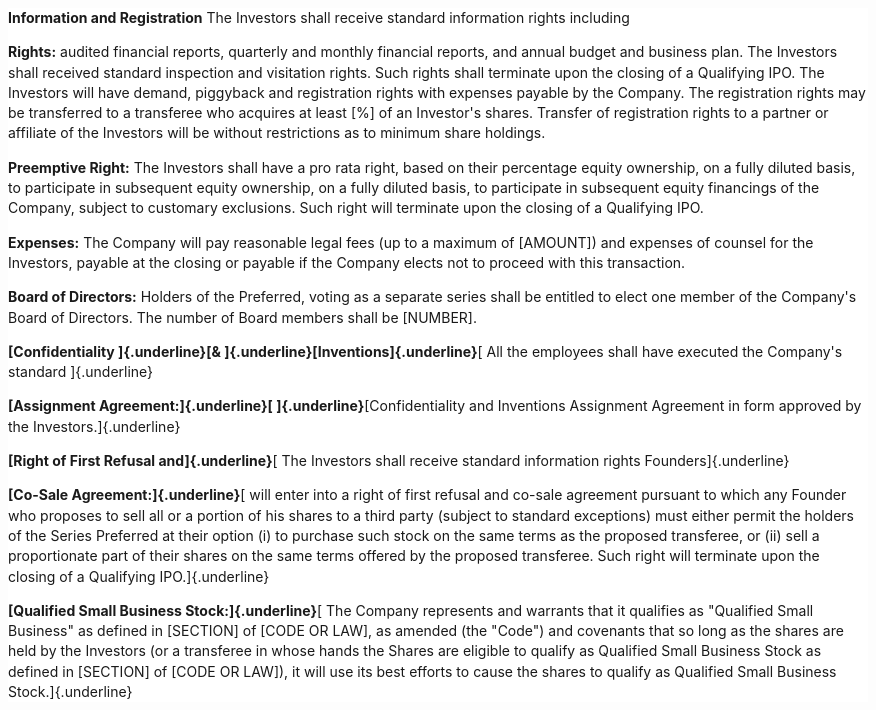 **Information and Registration** The Investors shall receive standard
information rights including

**Rights:** audited financial reports, quarterly and monthly financial
reports, and annual budget and business plan. The Investors shall
received standard inspection and visitation rights. Such rights shall
terminate upon the closing of a Qualifying IPO. The Investors will have
demand, piggyback and registration rights with expenses payable by the
Company. The registration rights may be transferred to a transferee who
acquires at least \[%\] of an Investor's shares. Transfer of
registration rights to a partner or affiliate of the Investors will be
without restrictions as to minimum share holdings.

**Preemptive Right:** The Investors shall have a pro rata right, based
on their percentage equity ownership, on a fully diluted basis, to
participate in subsequent equity ownership, on a fully diluted basis, to
participate in subsequent equity financings of the Company, subject to
customary exclusions. Such right will terminate upon the closing of a
Qualifying IPO.

**Expenses:** The Company will pay reasonable legal fees (up to a
maximum of \[AMOUNT\]) and expenses of counsel for the Investors,
payable at the closing or payable if the Company elects not to proceed
with this transaction.

**Board of Directors:** Holders of the Preferred, voting as a separate
series shall be entitled to elect one member of the Company's Board of
Directors. The number of Board members shall be \[NUMBER\].

**[Confidentiality ]{.underline}[&
]{.underline}[Inventions]{.underline}**[ All the employees shall have
executed the Company's standard ]{.underline}

**[Assignment Agreement:]{.underline}[ ]{.underline}**[Confidentiality
and Inventions Assignment Agreement in form approved by the
Investors.]{.underline}

**[Right of First Refusal and]{.underline}**[ The Investors shall
receive standard information rights Founders]{.underline}

**[Co-Sale Agreement:]{.underline}**[ will enter into a right of first
refusal and co-sale agreement pursuant to which any Founder who proposes
to sell all or a portion of his shares to a third party (subject to
standard exceptions) must either permit the holders of the Series
Preferred at their option (i) to purchase such stock on the same terms
as the proposed transferee, or (ii) sell a proportionate part of their
shares on the same terms offered by the proposed transferee. Such right
will terminate upon the closing of a Qualifying IPO.]{.underline}

**[Qualified Small Business Stock:]{.underline}**[ The Company
represents and warrants that it qualifies as "Qualified Small Business"
as defined in \[SECTION\] of \[CODE OR LAW\], as amended (the "Code")
and covenants that so long as the shares are held by the Investors (or a
transferee in whose hands the Shares are eligible to qualify as
Qualified Small Business Stock as defined in \[SECTION\] of \[CODE OR
LAW\]), it will use its best efforts to cause the shares to qualify as
Qualified Small Business Stock.]{.underline}
